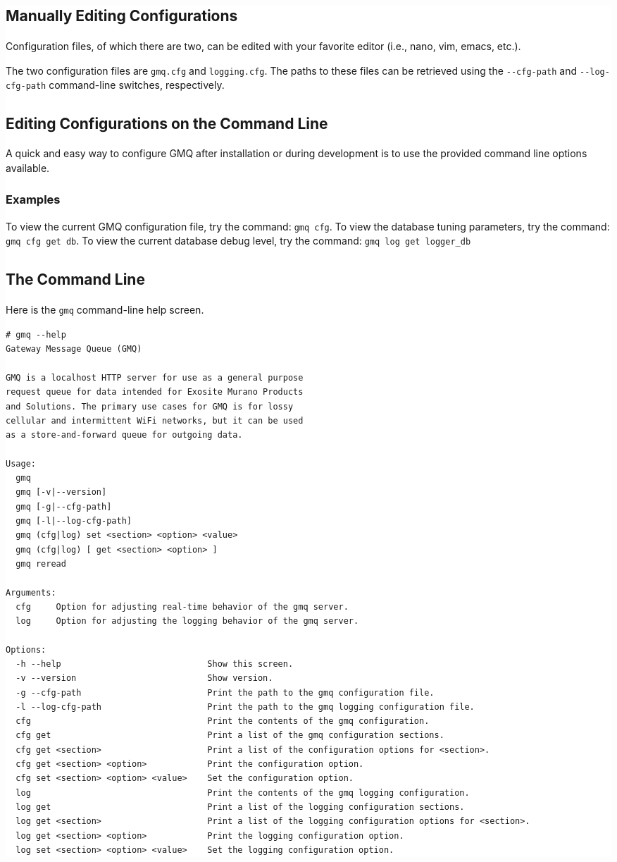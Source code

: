 ## Manually Editing Configurations

Configuration files, of which there are two, can be edited with your favorite editor (i.e., nano, vim, emacs, etc.).

The two configuration files are `gmq.cfg` and `logging.cfg`. The paths to these files can be retrieved using the `--cfg-path` and `--log-cfg-path` command-line switches, respectively.

## Editing Configurations on the Command Line

A quick and easy way to configure GMQ after installation or during development is to use the provided command line options available.

### Examples

To view the current GMQ configuration file, try the command: `gmq cfg`.
To view the database tuning parameters, try the command: `gmq cfg get db`.
To view the current database debug level, try the command: `gmq log get logger_db`

## The Command Line

Here is the `gmq` command-line help screen.

```
# gmq --help
Gateway Message Queue (GMQ)

GMQ is a localhost HTTP server for use as a general purpose
request queue for data intended for Exosite Murano Products
and Solutions. The primary use cases for GMQ is for lossy
cellular and intermittent WiFi networks, but it can be used
as a store-and-forward queue for outgoing data. 

Usage:
  gmq
  gmq [-v|--version]
  gmq [-g|--cfg-path]
  gmq [-l|--log-cfg-path]
  gmq (cfg|log) set <section> <option> <value>
  gmq (cfg|log) [ get <section> <option> ]
  gmq reread

Arguments:
  cfg     Option for adjusting real-time behavior of the gmq server.
  log     Option for adjusting the logging behavior of the gmq server.

Options:
  -h --help                             Show this screen.
  -v --version                          Show version.
  -g --cfg-path                         Print the path to the gmq configuration file.
  -l --log-cfg-path                     Print the path to the gmq logging configuration file.
  cfg                                   Print the contents of the gmq configuration.
  cfg get                               Print a list of the gmq configuration sections.
  cfg get <section>                     Print a list of the configuration options for <section>.
  cfg get <section> <option>            Print the configuration option.
  cfg set <section> <option> <value>    Set the configuration option. 
  log                                   Print the contents of the gmq logging configuration.
  log get                               Print a list of the logging configuration sections.
  log get <section>                     Print a list of the logging configuration options for <section>.
  log get <section> <option>            Print the logging configuration option.
  log set <section> <option> <value>    Set the logging configuration option. 
```
